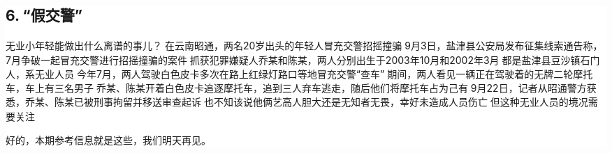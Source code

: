## 6. “假交警”

无业小年轻能做出什么离谱的事儿？
在云南昭通，两名20岁出头的年轻人冒充交警招摇撞骗
9月3日，盐津县公安局发布征集线索通告称，7月争破一起冒充交警进行招摇撞骗的案件
抓获犯罪嫌疑人乔某和陈某，两人分别出生于2003年10月和2002年3月
都是盐津县豆沙镇石门人，系无业人员
今年7月，两人驾驶白色皮卡多次在路上红绿灯路口等地冒充交警“查车”
期间，两人看见一辆正在驾驶着的无牌二轮摩托车，车上有三名男子
乔某、陈某开着白色皮卡追逐摩托车，追到三人弃车逃走，随后他们将摩托车占为己有
9月22日，记者从昭通警方获悉，乔某、陈某已被刑事拘留并移送审查起诉
也不知该说他俩艺高人胆大还是无知者无畏，幸好未造成人员伤亡
但这种无业人员的境况需要关注

好的，本期参考信息就是这些，我们明天再见。

